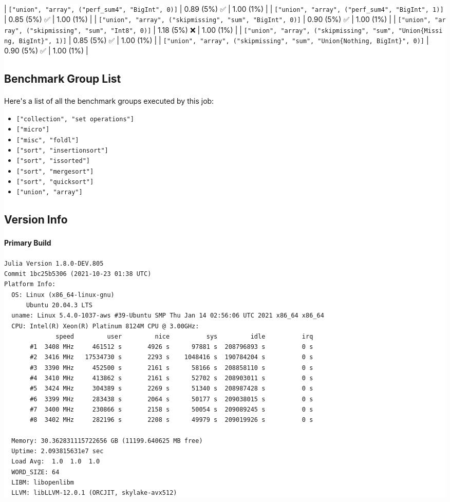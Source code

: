 | `["union", "array", ("perf_sum4", "BigInt", 0)]` | 0.89 (5%) :white_check_mark: | 1.00 (1%)  |
| `["union", "array", ("perf_sum4", "BigInt", 1)]` | 0.85 (5%) :white_check_mark: | 1.00 (1%)  |
| `["union", "array", ("skipmissing", "sum", "BigInt", 0)]` | 0.90 (5%) :white_check_mark: | 1.00 (1%)  |
| `["union", "array", ("skipmissing", "sum", "Int8", 0)]` | 1.18 (5%) :x: | 1.00 (1%)  |
| `["union", "array", ("skipmissing", "sum", "Union{Missing, BigInt}", 1)]` | 0.85 (5%) :white_check_mark: | 1.00 (1%)  |
| `["union", "array", ("skipmissing", "sum", "Union{Nothing, BigInt}", 0)]` | 0.90 (5%) :white_check_mark: | 1.00 (1%)  |

## Benchmark Group List

Here's a list of all the benchmark groups executed by this job:

- `["collection", "set operations"]`
- `["micro"]`
- `["misc", "foldl"]`
- `["sort", "insertionsort"]`
- `["sort", "issorted"]`
- `["sort", "mergesort"]`
- `["sort", "quicksort"]`
- `["union", "array"]`

## Version Info

#### Primary Build

```
Julia Version 1.8.0-DEV.805
Commit 1bc25b5306 (2021-10-23 01:38 UTC)
Platform Info:
  OS: Linux (x86_64-linux-gnu)
      Ubuntu 20.04.3 LTS
  uname: Linux 5.4.0-1037-aws #39-Ubuntu SMP Thu Jan 14 02:56:06 UTC 2021 x86_64 x86_64
  CPU: Intel(R) Xeon(R) Platinum 8124M CPU @ 3.00GHz: 
              speed         user         nice          sys         idle          irq
       #1  3408 MHz     461512 s       4926 s      97881 s  208796893 s          0 s
       #2  3416 MHz   17534730 s       2293 s    1048416 s  190784204 s          0 s
       #3  3390 MHz     452500 s       2161 s      58166 s  208858110 s          0 s
       #4  3410 MHz     413862 s       2161 s      52702 s  208903011 s          0 s
       #5  3424 MHz     304389 s       2269 s      51340 s  208987428 s          0 s
       #6  3399 MHz     283438 s       2064 s      50177 s  209038015 s          0 s
       #7  3400 MHz     230866 s       2158 s      50054 s  209089245 s          0 s
       #8  3402 MHz     282196 s       2208 s      49979 s  209019926 s          0 s
       
  Memory: 30.362831115722656 GB (11199.640625 MB free)
  Uptime: 2.093815631e7 sec
  Load Avg:  1.0  1.0  1.0
  WORD_SIZE: 64
  LIBM: libopenlibm
  LLVM: libLLVM-12.0.1 (ORCJIT, skylake-avx512)

```
